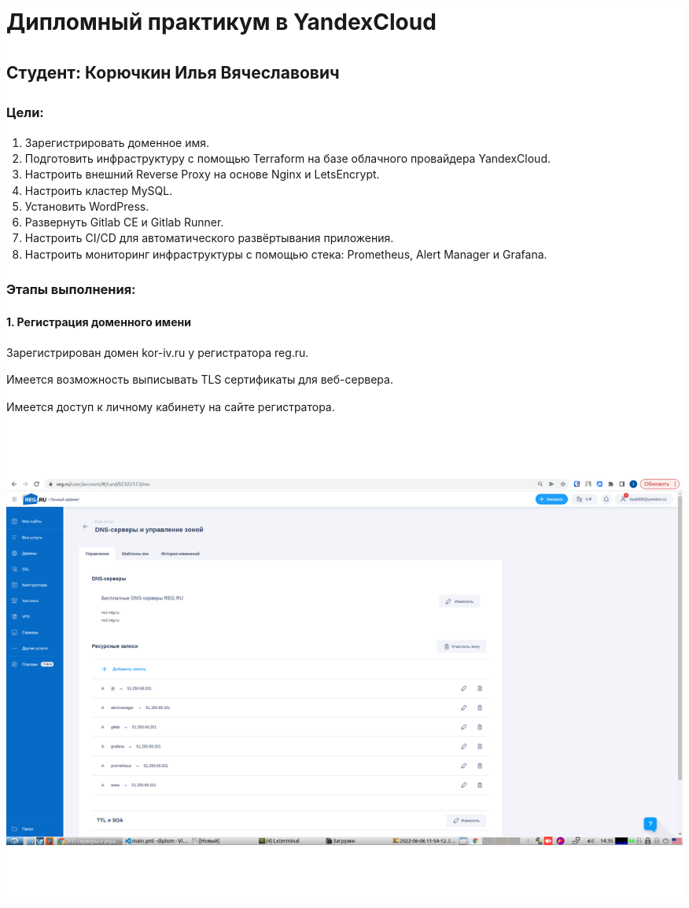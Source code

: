 # Дипломный практикум в YandexCloud
## Студент: Корючкин Илья Вячеславович
### Цели:
1. Зарегистрировать доменное имя.
2. Подготовить инфраструктуру с помощью Terraform на базе облачного провайдера YandexCloud.
3. Настроить внешний Reverse Proxy на основе Nginx и LetsEncrypt.
4. Настроить кластер MySQL.
5. Установить WordPress.
6. Развернуть Gitlab CE и Gitlab Runner.
7. Настроить CI/CD для автоматического развёртывания приложения.
8. Настроить мониторинг инфраструктуры с помощью стека: Prometheus, Alert Manager и Grafana.

### Этапы выполнения:

#### 1. Регистрация доменного имени
Зарегистрирован домен kor-iv.ru у регистратора reg.ru.

Имеется возможность выписывать TLS сертификаты для веб-сервера.

Имеется доступ к личному кабинету на сайте регистратора.

<p align="center">
  <img width="1200" height="600" src="./png/diplom_reg_dns.png">
</p>
